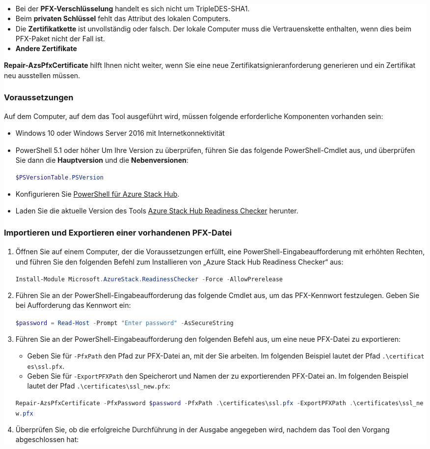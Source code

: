 - Bei der **PFX-Verschlüsselung** handelt es sich nicht um TripleDES-SHA1.
- Beim **privaten Schlüssel** fehlt das Attribut des lokalen Computers.
- Die **Zertifikatkette** ist unvollständig oder falsch. Der lokale Computer muss die Vertrauenskette enthalten, wenn dies beim PFX-Paket nicht der Fall ist.
- **Andere Zertifikate**

**Repair-AzsPfxCertificate** hilft Ihnen nicht weiter, wenn Sie eine neue Zertifikatsignieranforderung generieren und ein Zertifikat neu ausstellen müssen.

### <a name="prerequisites"></a>Voraussetzungen

Auf dem Computer, auf dem das Tool ausgeführt wird, müssen folgende erforderliche Komponenten vorhanden sein:

- Windows 10 oder Windows Server 2016 mit Internetkonnektivität
- PowerShell 5.1 oder höher Um Ihre Version zu überprüfen, führen Sie das folgende PowerShell-Cmdlet aus, und überprüfen Sie dann die **Hauptversion** und die **Nebenversionen**:

   ```powershell
   $PSVersionTable.PSVersion
   ```

- Konfigurieren Sie [PowerShell für Azure Stack Hub](powershell-install-az-module.md).
- Laden Sie die aktuelle Version des Tools [Azure Stack Hub Readiness Checker](https://aka.ms/AzsReadinessChecker) herunter.

### <a name="import-and-export-an-existing-pfx-file"></a>Importieren und Exportieren einer vorhandenen PFX-Datei

1. Öffnen Sie auf einem Computer, der die Voraussetzungen erfüllt, eine PowerShell-Eingabeaufforderung mit erhöhten Rechten, und führen Sie den folgenden Befehl zum Installieren von „Azure Stack Hub Readiness Checker“ aus:

   ```powershell
   Install-Module Microsoft.AzureStack.ReadinessChecker -Force -AllowPrerelease
   ```

2. Führen Sie an der PowerShell-Eingabeaufforderung das folgende Cmdlet aus, um das PFX-Kennwort festzulegen. Geben Sie bei Aufforderung das Kennwort ein:

   ```powershell
   $password = Read-Host -Prompt "Enter password" -AsSecureString
   ```

3. Führen Sie an der PowerShell-Eingabeaufforderung den folgenden Befehl aus, um eine neue PFX-Datei zu exportieren:

   - Geben Sie für `-PfxPath` den Pfad zur PFX-Datei an, mit der Sie arbeiten. Im folgenden Beispiel lautet der Pfad `.\certificates\ssl.pfx`.
   - Geben Sie für `-ExportPFXPath` den Speicherort und Namen der zu exportierenden PFX-Datei an. Im folgenden Beispiel lautet der Pfad `.\certificates\ssl_new.pfx`:

   ```powershell
   Repair-AzsPfxCertificate -PfxPassword $password -PfxPath .\certificates\ssl.pfx -ExportPFXPath .\certificates\ssl_new.pfx
   ```  

4. Überprüfen Sie, ob die erfolgreiche Durchführung in der Ausgabe angegeben wird, nachdem das Tool den Vorgang abgeschlossen hat:
